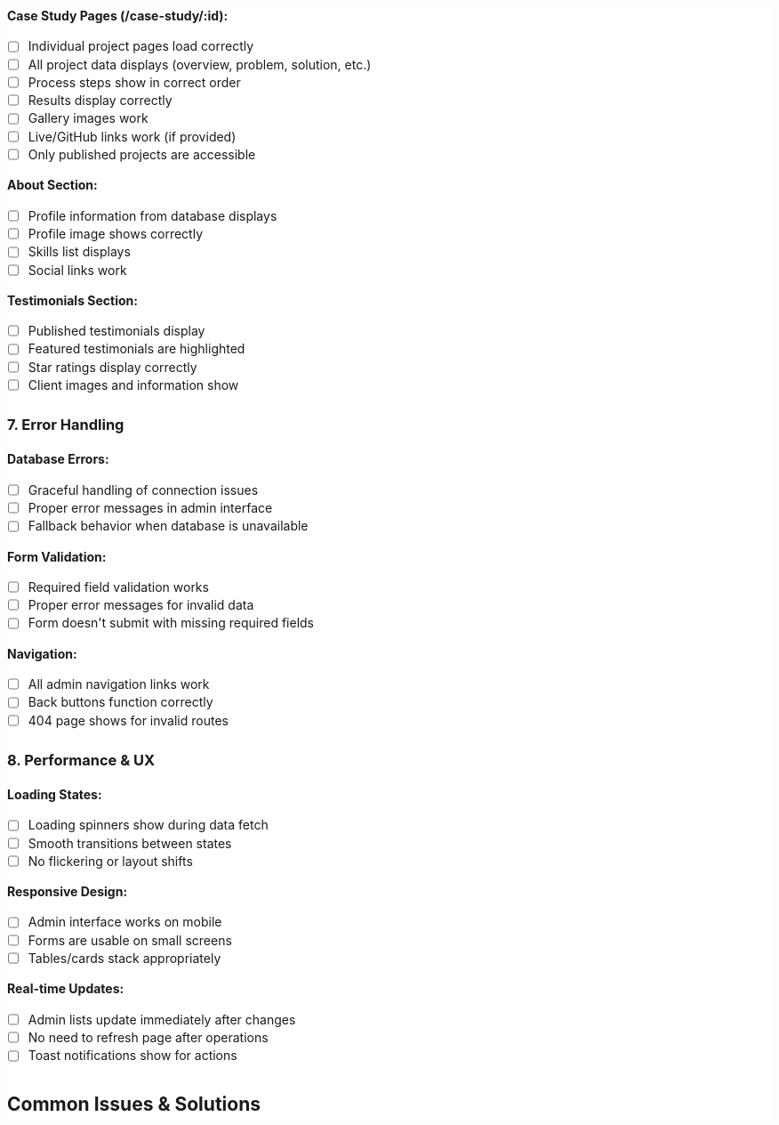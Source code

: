 **Case Study Pages (/case-study/:id):**
- [ ] Individual project pages load correctly
- [ ] All project data displays (overview, problem, solution, etc.)
- [ ] Process steps show in correct order
- [ ] Results display correctly
- [ ] Gallery images work
- [ ] Live/GitHub links work (if provided)
- [ ] Only published projects are accessible

**About Section:**
- [ ] Profile information from database displays
- [ ] Profile image shows correctly
- [ ] Skills list displays
- [ ] Social links work

**Testimonials Section:**
- [ ] Published testimonials display
- [ ] Featured testimonials are highlighted
- [ ] Star ratings display correctly
- [ ] Client images and information show

### 7. Error Handling
**Database Errors:**
- [ ] Graceful handling of connection issues
- [ ] Proper error messages in admin interface
- [ ] Fallback behavior when database is unavailable

**Form Validation:**
- [ ] Required field validation works
- [ ] Proper error messages for invalid data
- [ ] Form doesn't submit with missing required fields

**Navigation:**
- [ ] All admin navigation links work
- [ ] Back buttons function correctly
- [ ] 404 page shows for invalid routes

### 8. Performance & UX
**Loading States:**
- [ ] Loading spinners show during data fetch
- [ ] Smooth transitions between states
- [ ] No flickering or layout shifts

**Responsive Design:**
- [ ] Admin interface works on mobile
- [ ] Forms are usable on small screens
- [ ] Tables/cards stack appropriately

**Real-time Updates:**
- [ ] Admin lists update immediately after changes
- [ ] No need to refresh page after operations
- [ ] Toast notifications show for actions

## Common Issues & Solutions
